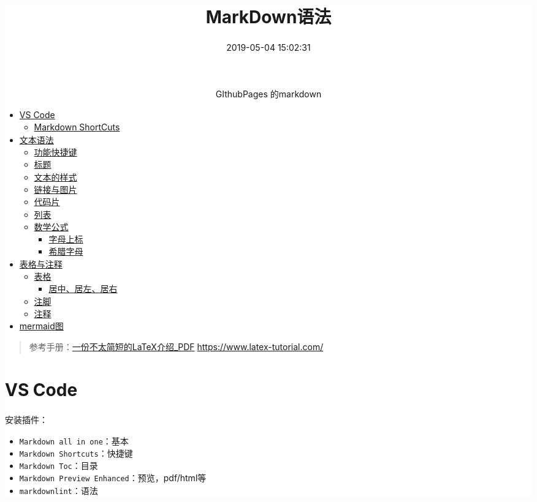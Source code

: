 ﻿---
title: MarkDown语法
date: 2019-05-04 15:02:31
tags: 
- [Blog]
- [Markdown]
categories: [Web]
---
<font face="微软雅黑"> </font>
<center> GIthubPages 的markdown </center>


- [VS Code](#vs-code)
  - [Markdown ShortCuts](#markdown-shortcuts)
- [文本语法](#文本语法)
  - [功能快捷键](#功能快捷键)
  - [标题](#标题)
  - [文本的样式](#文本的样式)
  - [链接与图片](#链接与图片)
  - [代码片](#代码片)
  - [列表](#列表)
  - [数学公式](#数学公式)
    - [字母上标](#字母上标)
    - [希腊字母](#希腊字母)
- [表格与注释](#表格与注释)
  - [表格](#表格)
    - [居中、居左、居右](#居中居左居右)
  - [注脚](#注脚)
  - [注释](#注释)
- [mermaid图](#mermaid图)


<head>
    <script src="https://cdn.mathjax.org/mathjax/latest/MathJax.js?config=TeX-AMS-MML_HTMLorMML" type="text/javascript"></script>
    <script type="text/x-mathjax-config">
        MathJax.Hub.Config({
            tex2jax: {
            skipTags: ['script', 'noscript', 'style', 'textarea', 'pre'],
            inlineMath: [['$','$']]
            }
        });
    </script>
</head>


>参考手册：[一份不太简短的LaTeX介绍_PDF](../files/一份不太简短的LaTeX介绍.pdf)
https://www.latex-tutorial.com/

# VS Code
安装插件：
- `Markdown all in one`：基本
- `Markdown Shortcuts`：快捷键
- `Markdown Toc`：目录
- `Markdown Preview Enhanced`：预览，pdf/html等
- `markdownlint`：语法


[^2]: https://webxp.ml
[comment]: <> (This is a comment, it will not be included in  the output file unless you use it ina reference style link.)
[//]: <> (This is also a comment.)
[//]: # (This may be the most platform independent comment)
[comment]: <> (not be included in  the output file unless you use it ina reference style link.)
[//]: <> (This is also a comment.)
[//]: # (This may be the most platform independent comment)
 [1]: http://meta.math.stackexchange.com/questions/5020/mathjax-basic-tutorial-and-quick-reference